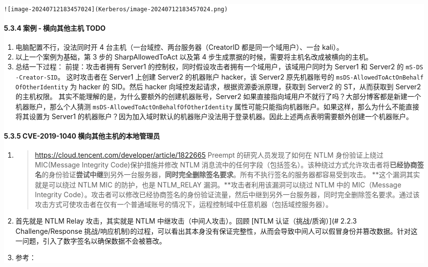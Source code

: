    ![image-20240712183457024](Kerberos/image-20240712183457024.png)

#### 5.3.4 案例 - 横向其他主机 TODO

1. 电脑配置不行，没法同时开 4 台主机（一台域控、两台服务器（CreatorID 都是同一个域用户）、一台 kali）。
2. 以上一个案例为基础，第 3 步的 SharpAllowedToAct 以及第 4 步生成票据的时候，需要将主机名改成被横向的主机。
3. 总结一下过程：
    前提：攻击者拥有 Server1 的控制权，同时假设攻击者拥有一个域用户，该域用户同时为 Server1 和 Server2 的 `mS-DS-Creator-SID`。
    这时攻击者在 Server1 上创建 Server2 的机器账户 hacker，该 Server2 原先机器账号的 `msDS-AllowedToActOnBehalfOfOtherIdentity` 为 hacker 的 SID。然后 hacker 向域控发起请求，根据资源委派原理，获取到 Server2 的 ST，从而获取到 Server2 的主机权限。
    其实不能理解的是，为什么要额外的创建机器账号，Server2 如果直接指向域用户不就行了吗？大部分博客都是新建一个机器账户，那么个人猜测 `msDS-AllowedToActOnBehalfOfOtherIdentity` 属性可能只能指向机器账户。如果这样，那么为什么不能直接将其设置为 Server1 的机器账户？因为加入域时默认的机器账户没法用于登录机器。因此上述两点表明需要额外创建一个机器账户。

#### 5.3.5 CVE-2019-1040 横向其他主机的本地管理员

1. > https://cloud.tencent.com/developer/article/1822665
    > Preempt 的研究人员发现了如何在 NTLM 身份验证上绕过 MIC(Message Integrity Code)保护措施并修改 NTLM 消息流中的任何字段（包括签名）。该种绕过方式允许攻击者将**已经协商签名**的身份验证**尝试中继**到另外一台服务器，**同时完全删除签名要求**。所有不执行签名的服务器都容易受到攻击。 **这个漏洞其实就是可以绕过 NTLM MIC 的防护，也是 NTLM_RELAY 漏洞。**攻击者利用该漏洞可以绕过 NTLM 中的 MIC（Message Integrity Code）。攻击者可以修改已经协商签名的身份验证流量，然后中继到另外一台服务器，同时完全删除签名要求。通过该攻击方式可使攻击者在仅有一个普通域账号的情况下，运程控制域中任意机器（包括域控服务器）。

2. 首先就是 NTLM Relay 攻击，其实就是 NTLM 中继攻击（中间人攻击）。回顾 [NTLM 认证（挑战/质询）](# 2.2.3 Challenge/Response 挑战/响应机制)的过程，可以看出其本身没有保证完整性，从而会导致中间人可以假冒身份并篡改数据。针对这一问题，引入了数字签名以确保数据不会被篡改。

3. 参考：
